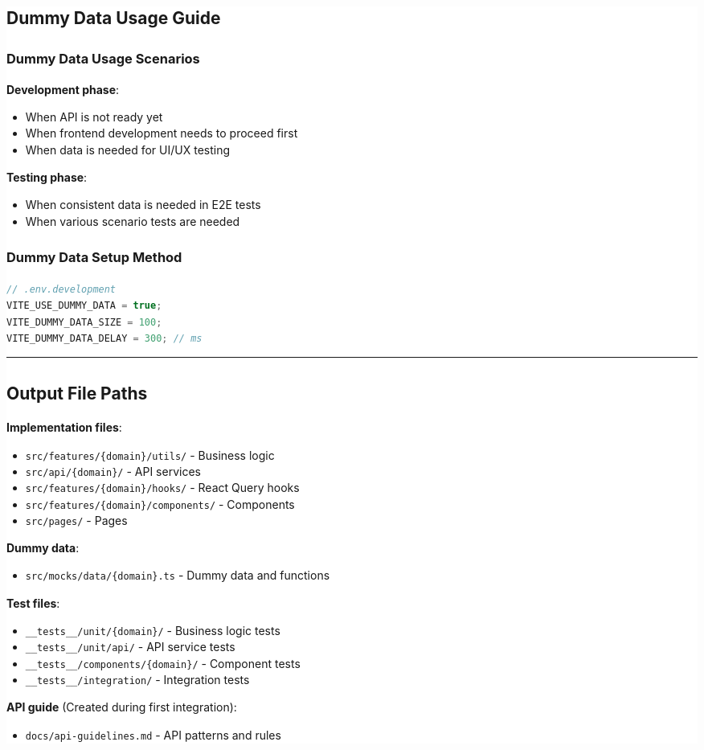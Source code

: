
## Dummy Data Usage Guide

### Dummy Data Usage Scenarios

**Development phase**:

- When API is not ready yet
- When frontend development needs to proceed first
- When data is needed for UI/UX testing

**Testing phase**:

- When consistent data is needed in E2E tests
- When various scenario tests are needed

### Dummy Data Setup Method

```typescript
// .env.development
VITE_USE_DUMMY_DATA = true;
VITE_DUMMY_DATA_SIZE = 100;
VITE_DUMMY_DATA_DELAY = 300; // ms
```

---

## Output File Paths

**Implementation files**:

- `src/features/{domain}/utils/` - Business logic
- `src/api/{domain}/` - API services
- `src/features/{domain}/hooks/` - React Query hooks
- `src/features/{domain}/components/` - Components
- `src/pages/` - Pages

**Dummy data**:

- `src/mocks/data/{domain}.ts` - Dummy data and functions

**Test files**:

- `__tests__/unit/{domain}/` - Business logic tests
- `__tests__/unit/api/` - API service tests
- `__tests__/components/{domain}/` - Component tests
- `__tests__/integration/` - Integration tests

**API guide** (Created during first integration):

- `docs/api-guidelines.md` - API patterns and rules
